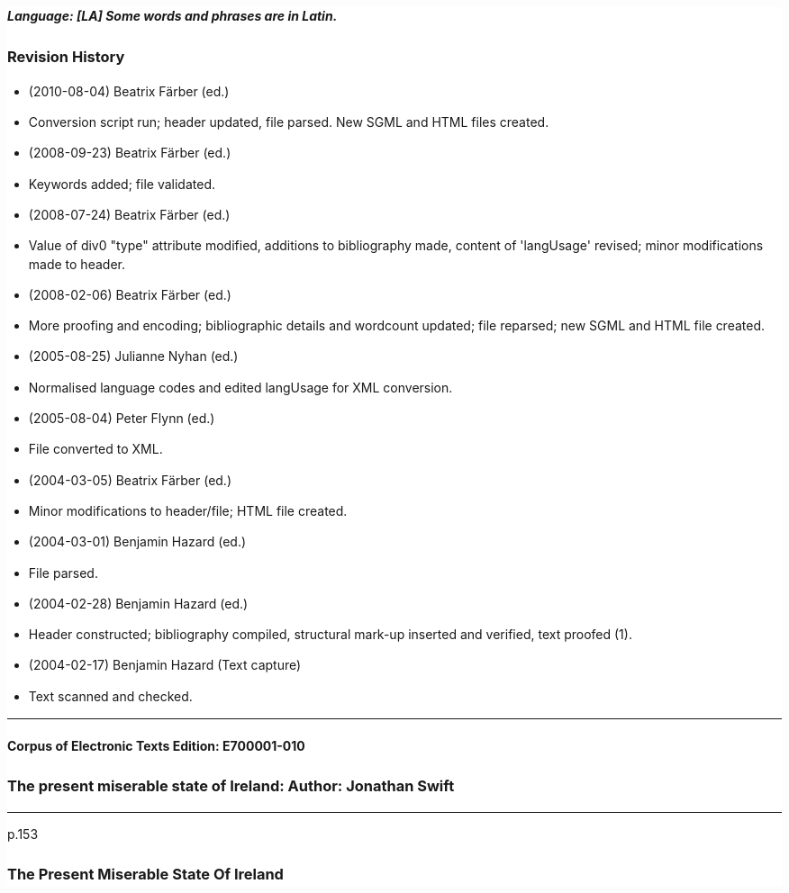 ##### Language: [LA] Some words and phrases are in Latin.


### Revision History


* (2010-08-04) Beatrix Färber (ed.)

* Conversion script run; header updated, file parsed. New SGML and HTML files created.
* (2008-09-23) Beatrix Färber (ed.)

* Keywords added; file validated.
* (2008-07-24) Beatrix Färber (ed.)

* Value of div0 "type" attribute modified, additions to bibliography made, content of 'langUsage' revised; minor modifications made to header.
* (2008-02-06) Beatrix Färber (ed.)

* More proofing and encoding; bibliographic details and wordcount updated; file reparsed; new SGML and HTML file created.
* (2005-08-25) Julianne Nyhan (ed.)

* Normalised language codes and edited langUsage for XML conversion.
* (2005-08-04) Peter Flynn (ed.)

* File converted to XML.
* (2004-03-05) Beatrix Färber (ed.)

* Minor modifications to header/file; HTML file created.
* (2004-03-01) Benjamin Hazard (ed.)

* File parsed.
* (2004-02-28) Benjamin Hazard (ed.)

* Header constructed; bibliography compiled, structural mark-up inserted and verified, text proofed (1).
* (2004-02-17) Benjamin Hazard (Text capture)

* Text scanned and checked.




---


#### Corpus of Electronic Texts Edition: E700001-010


### The present miserable state of Ireland: Author: Jonathan Swift




---

p.153


### The Present Miserable State Of Ireland
